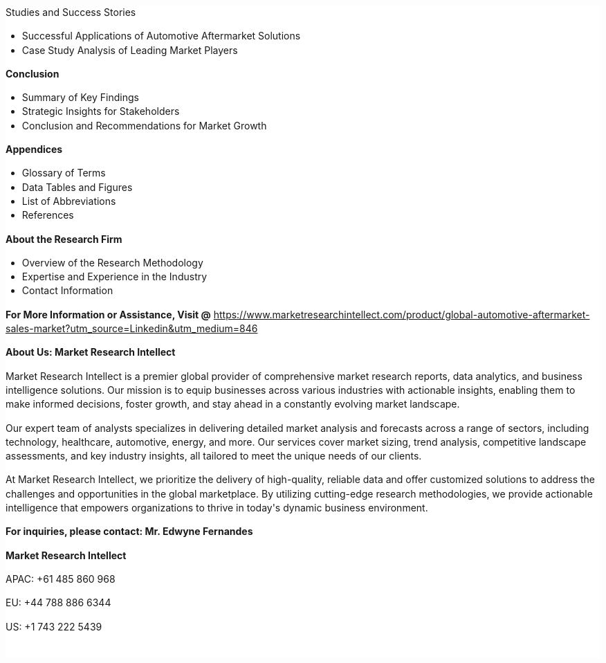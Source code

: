 Studies and Success Stories</strong></p><ul><li>Successful Applications of Automotive Aftermarket Solutions</li><li>Case Study Analysis of Leading Market Players</li></ul><p><strong>Conclusion</strong></p><ul><li>Summary of Key Findings</li><li>Strategic Insights for Stakeholders</li><li>Conclusion and Recommendations for Market Growth</li></ul><p><strong>Appendices</strong></p><ul><li>Glossary of Terms</li><li>Data Tables and Figures</li><li>List of Abbreviations</li><li>References</li></ul><p><strong>About the Research Firm</strong></p><ul><li>Overview of the Research Methodology</li><li>Expertise and Experience in the Industry</li><li>Contact Information</li></ul></div><div class="article-main__content" data-test-id="publishing-text-block"><p><span class="font-[700]"><strong>For More Information or Assistance, Visit @</strong>&nbsp;<a href="https://www.marketresearchintellect.com/product/global-automotive-aftermarket-sales-market?utm_source=Linkedin&utm_medium=846">https://www.marketresearchintellect.com/product/global-automotive-aftermarket-sales-market?utm_source=Linkedin&utm_medium=846</a></span></p><p><strong>About Us: Market Research Intellect</strong></p><p>Market Research Intellect is a premier global provider of comprehensive market research reports, data analytics, and business intelligence solutions. Our mission is to equip businesses across various industries with actionable insights, enabling them to make informed decisions, foster growth, and stay ahead in a constantly evolving market landscape.</p><p>Our expert team of analysts specializes in delivering detailed market analysis and forecasts across a range of sectors, including technology, healthcare, automotive, energy, and more. Our services cover market sizing, trend analysis, competitive landscape assessments, and key industry insights, all tailored to meet the unique needs of our clients.</p><p>At Market Research Intellect, we prioritize the delivery of high-quality, reliable data and offer customized solutions to address the challenges and opportunities in the global marketplace. By utilizing cutting-edge research methodologies, we provide actionable intelligence that empowers organizations to thrive in today's dynamic business environment.</p><p><strong>For inquiries, please contact: Mr. Edwyne Fernandes</strong></p><p><strong>Market Research Intellect</strong></p><p>APAC: +61 485 860 968</p><p>EU: +44 788 886 6344</p><p>US: +1 743 222 5439</p></div><div class="article-main__content" data-test-id="publishing-text-block">&nbsp;</div>
